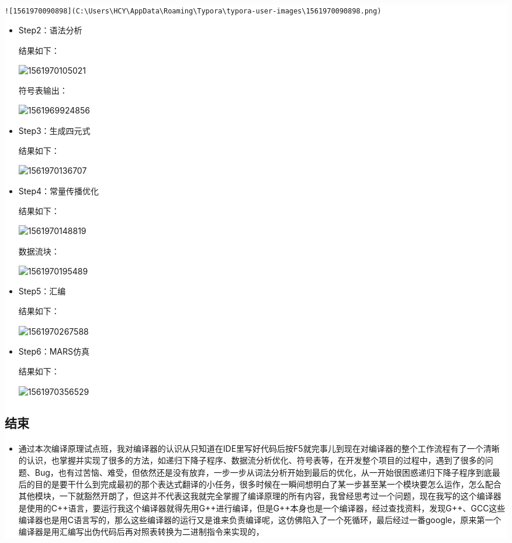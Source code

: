     ![1561970090898](C:\Users\HCY\AppData\Roaming\Typora\typora-user-images\1561970090898.png)

  * Step2：语法分析

    结果如下：

    ![1561970105021](C:\Users\HCY\AppData\Roaming\Typora\typora-user-images\1561970105021.png)

    符号表输出：

    ![1561969924856](C:\Users\HCY\AppData\Roaming\Typora\typora-user-images\1561969924856.png)

  * Step3：生成四元式

    结果如下：

    ![1561970136707](C:\Users\HCY\AppData\Roaming\Typora\typora-user-images\1561970136707.png)

  * Step4：常量传播优化

    结果如下：

    ![1561970148819](C:\Users\HCY\AppData\Roaming\Typora\typora-user-images\1561970148819.png)

    数据流块：

    ![1561970195489](C:\Users\HCY\AppData\Roaming\Typora\typora-user-images\1561970195489.png)

  * Step5：汇编

    结果如下：

    ![1561970267588](C:\Users\HCY\AppData\Roaming\Typora\typora-user-images\1561970267588.png)

  * Step6：MARS仿真

    结果如下：

    ![1561970356529](C:\Users\HCY\AppData\Roaming\Typora\typora-user-images\1561970356529.png)

## 结束

* 通过本次编译原理试点班，我对编译器的认识从只知道在IDE里写好代码后按F5就完事儿到现在对编译器的整个工作流程有了一个清晰的认识，也掌握并实现了很多的方法，如递归下降子程序、数据流分析优化、符号表等，在开发整个项目的过程中，遇到了很多的问题、Bug，也有过苦恼、难受，但依然还是没有放弃，一步一步从词法分析开始到最后的优化，从一开始很困惑递归下降子程序到底最后的目的是要干什么到完成最初的那个表达式翻译的小任务，很多时候在一瞬间想明白了某一步甚至某一个模块要怎么运作，怎么配合其他模块，一下就豁然开朗了，但这并不代表这我就完全掌握了编译原理的所有内容，我曾经思考过一个问题，现在我写的这个编译器是使用的C++语言，要运行我这个编译器就得先用G++进行编译，但是G++本身也是一个编译器，经过查找资料，发现G++、GCC这些编译器也是用C语言写的，那么这些编译器的运行又是谁来负责编译呢，这仿佛陷入了一个死循环，最后经过一番google，原来第一个编译器是用汇编写出伪代码后再对照表转换为二进制指令来实现的，